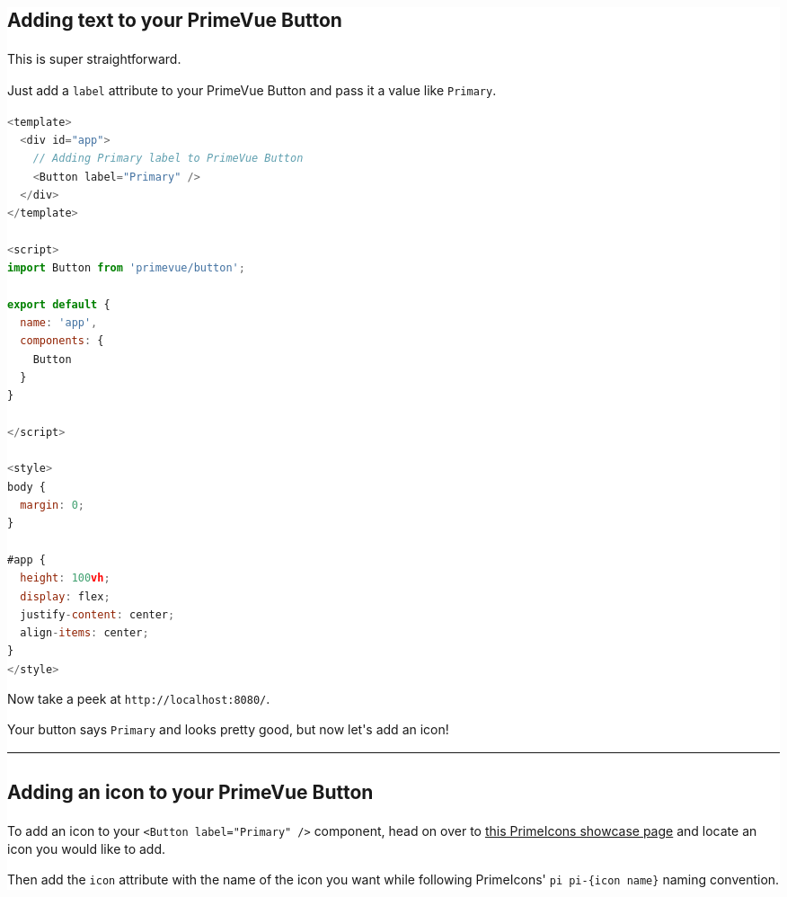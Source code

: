 ## Adding text to your PrimeVue Button

This is super straightforward. 

Just add a `label` attribute to your PrimeVue Button and pass it a value like `Primary`.
```javascript
<template>
  <div id="app">
    // Adding Primary label to PrimeVue Button
    <Button label="Primary" />
  </div>
</template>

<script>
import Button from 'primevue/button';

export default {
  name: 'app',
  components: {
    Button
  }
}

</script>

<style>
body {
  margin: 0;
}

#app {
  height: 100vh;
  display: flex;
  justify-content: center;
  align-items: center;
}
</style>
```
Now take a peek at `http://localhost:8080/`.

Your button says `Primary` and looks pretty good, but now let's add an icon!
<hr>

## Adding an icon to your PrimeVue Button

To add an icon to your `<Button label="Primary" />` component, head on over to [this PrimeIcons showcase page](https://www.primefaces.org/showcase/ui/misc/primeicons.xhtml) and locate an icon you would like to add.

Then add the `icon` attribute with the name of the icon you want while following PrimeIcons' `pi pi-{icon name}` naming convention.
